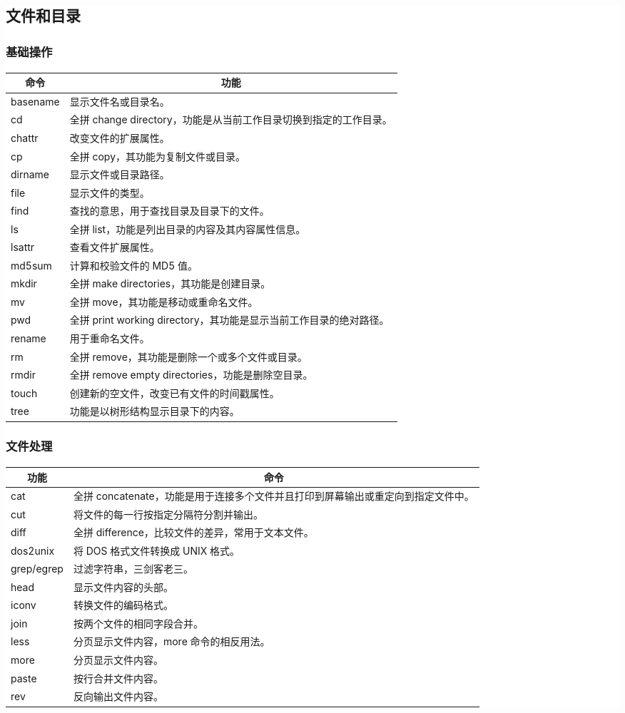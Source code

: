 ## 文件和目录

### 基础操作

| 命令     | 功能                                                         |
| -------- | ------------------------------------------------------------ |
| basename | 显示文件名或目录名。                                         |
| cd       | 全拼 change directory，功能是从当前工作目录切换到指定的工作目录。 |
| chattr   | 改变文件的扩展属性。                                         |
| cp       | 全拼 copy，其功能为复制文件或目录。                          |
| dirname  | 显示文件或目录路径。                                         |
| file     | 显示文件的类型。                                             |
| find     | 查找的意思，用于查找目录及目录下的文件。                     |
| ls       | 全拼 list，功能是列出目录的内容及其内容属性信息。            |
| lsattr   | 查看文件扩展属性。                                           |
| md5sum   | 计算和校验文件的 MD5 值。                                    |
| mkdir    | 全拼 make directories，其功能是创建目录。                    |
| mv       | 全拼 move，其功能是移动或重命名文件。                        |
| pwd      | 全拼 print working directory，其功能是显示当前工作目录的绝对路径。 |
| rename   | 用于重命名文件。                                             |
| rm       | 全拼 remove，其功能是删除一个或多个文件或目录。              |
| rmdir    | 全拼 remove empty directories，功能是删除空目录。            |
| touch    | 创建新的空文件，改变已有文件的时间戳属性。                   |
| tree     | 功能是以树形结构显示目录下的内容。                           |

### 文件处理

| 功能       | 命令                                                         |
| ---------- | ------------------------------------------------------------ |
| cat        | 全拼  concatenate，功能是用于连接多个文件并且打印到屏幕输出或重定向到指定文件中。 |
| cut        | 将文件的每一行按指定分隔符分割并输出。                       |
| diff       | 全拼 difference，比较文件的差异，常用于文本文件。            |
| dos2unix   | 将 DOS 格式文件转换成 UNIX 格式。                            |
| grep/egrep | 过滤字符串，三剑客老三。                                     |
| head       | 显示文件内容的头部。                                         |
| iconv      | 转换文件的编码格式。                                         |
| join       | 按两个文件的相同字段合并。                                   |
| less       | 分页显示文件内容，more 命令的相反用法。                      |
| more       | 分页显示文件内容。                                           |
| paste      | 按行合并文件内容。                                           |
| rev        | 反向输出文件内容。                                           |